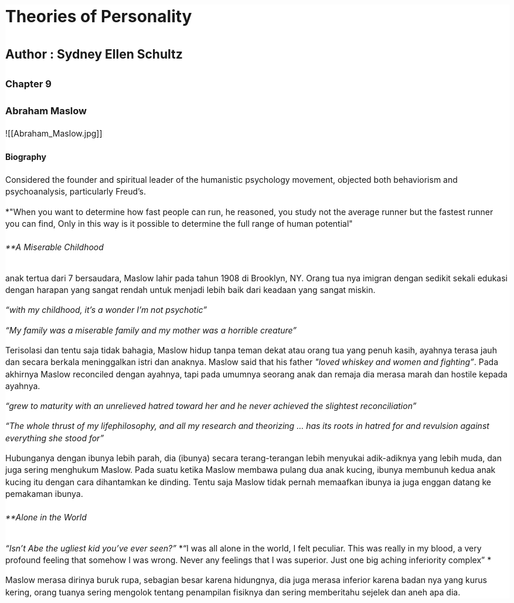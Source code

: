 
# Theories of Personality
## Author : Sydney Ellen Schultz


### Chapter 9
### Abraham Maslow


![[Abraham_Maslow.jpg]]

#### Biography

Considered the founder and spiritual leader of the humanistic psychology movement, objected both behaviorism and psychoanalysis, particularly Freud’s. 

*"When you want to determine how fast people can run, he reasoned, you study not the average runner but the fastest runner you can find, Only in this way is it possible to determine the full range of human potential"

###### **A Miserable Childhood

anak tertua dari 7 bersaudara, Maslow lahir pada tahun 1908 di Brooklyn, NY. Orang tua nya imigran dengan sedikit sekali edukasi dengan harapan yang sangat rendah untuk menjadi lebih baik dari keadaan yang sangat miskin.

*“with my childhood, it’s a wonder I’m not psychotic”*

*“My family was a miserable family and my mother was a horrible creature”*

Terisolasi dan tentu saja tidak bahagia, Maslow hidup tanpa teman dekat atau orang tua yang penuh kasih, ayahnya terasa jauh dan secara berkala meninggalkan istri dan anaknya. Maslow said that his father *"loved whiskey and women and fighting”*. Pada akhirnya Maslow reconciled dengan ayahnya, tapi pada umumnya seorang anak dan remaja dia merasa marah dan hostile kepada ayahnya.

*“grew to maturity with an unrelieved hatred toward her and he never achieved
the slightest reconciliation”*

*“The whole thrust of my lifephilosophy, and all my research and theorizing … has its roots in hatred for and revulsion against everything she stood for”*

Hubunganya dengan ibunya lebih parah, dia (ibunya) secara terang-terangan lebih menyukai adik-adiknya yang lebih muda, dan juga sering menghukum Maslow. Pada suatu ketika Maslow membawa pulang dua anak kucing, ibunya membunuh kedua anak kucing itu dengan cara dihantamkan ke dinding. Tentu saja Maslow tidak pernah memaafkan ibunya ia juga enggan datang ke pemakaman ibunya.

###### **Alone in the World

*“Isn’t Abe the ugliest kid you’ve ever seen?”*
*“I was all alone in the world, I felt peculiar. This was really in my blood, a very profound feeling that somehow I was wrong. Never any feelings that I was superior. Just one big aching inferiority complex” *

Maslow merasa dirinya buruk rupa, sebagian besar karena hidungnya, dia juga merasa inferior karena badan nya yang kurus kering, orang tuanya sering mengolok tentang penampilan fisiknya dan sering memberitahu sejelek dan aneh apa dia.
